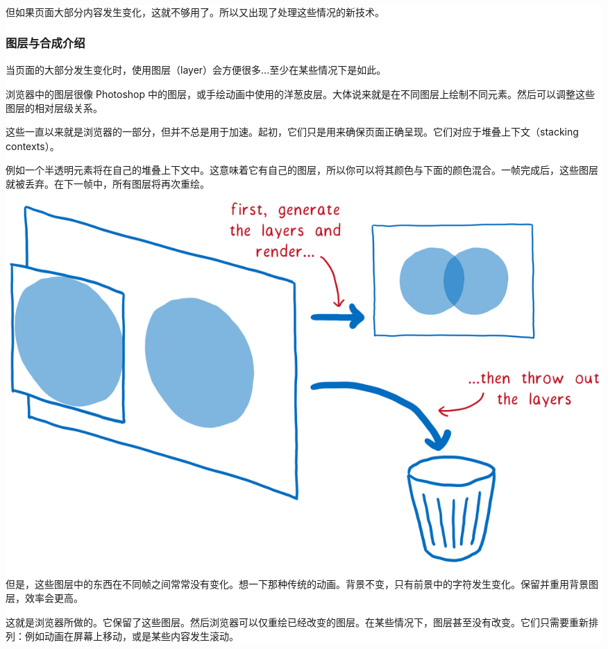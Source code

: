 但如果页面大部分内容发生变化，这就不够用了。所以又出现了处理这些情况的新技术。

### 图层与合成介绍

当页面的大部分发生变化时，使用图层（layer）会方便很多...至少在某些情况下是如此。

浏览器中的图层很像 Photoshop 中的图层，或手绘动画中使用的洋葱皮层。大体说来就是在不同图层上绘制不同元素。然后可以调整这些图层的相对层级关系。

这些一直以来就是浏览器的一部分，但并不总是用于加速。起初，它们只是用来确保页面正确呈现。它们对应于堆叠上下文（stacking contexts）。

例如一个半透明元素将在自己的堆叠上下文中。这意味着它有自己的图层，所以你可以将其颜色与下面的颜色混合。一帧完成后，这些图层就被丢弃。在下一帧中，所有图层将再次重绘。

![Layers for opacity generated, then frame rendered, then thrown out](./images/img23.png)

但是，这些图层中的东西在不同帧之间常常没有变化。想一下那种传统的动画。背景不变，只有前景中的字符发生变化。保留并重用背景图层，效率会更高。

这就是浏览器所做的。它保留了这些图层。然后浏览器可以仅重绘已经改变的图层。在某些情况下，图层甚至没有改变。它们只需要重新排列：例如动画在屏幕上移动，或是某些内容发生滚动。
